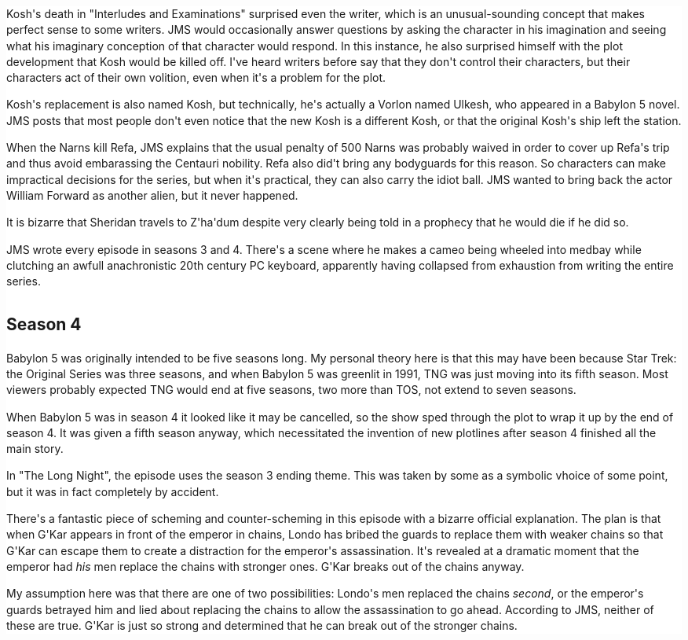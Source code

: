 Kosh's death in "Interludes and Examinations" surprised even the writer, which
is an unusual-sounding concept that makes perfect sense to some writers. JMS
would occasionally answer questions by asking the character in his imagination
and seeing what his imaginary conception of that character would respond. In
this instance, he also surprised himself with the plot development that Kosh
would be killed off. I've heard writers before say that they don't control their
characters, but their characters act of their own volition, even when it's a
problem for the plot.

Kosh's replacement is also named Kosh, but technically, he's actually a Vorlon
named Ulkesh, who appeared in a Babylon 5 novel. JMS posts that most people
don't even notice that the new Kosh is a different Kosh, or that the original
Kosh's ship left the station.

When the Narns kill Refa, JMS explains that the usual penalty of 500 Narns was
probably waived in order to cover up Refa's trip and thus avoid embarassing the
Centauri nobility. Refa also did't bring any bodyguards for this reason. So
characters can make impractical decisions for the series, but when it's
practical, they can also carry the idiot ball. JMS wanted to bring back the
actor William Forward as another alien, but it never happened.

It is bizarre that Sheridan travels to Z'ha'dum despite very clearly being told
in a prophecy that he would die if he did so.

JMS wrote every episode in seasons 3 and 4. There's a scene where he makes a
cameo being wheeled into medbay while clutching an awfull anachronistic 20th
century PC keyboard, apparently having collapsed from exhaustion from writing
the entire series.

## Season 4

Babylon 5 was originally intended to be five seasons long. My personal theory
here is that this may have been because Star Trek: the Original Series was three
seasons, and when Babylon 5 was greenlit in 1991, TNG was just moving into its
fifth season. Most viewers probably expected TNG would end at five seasons, two
more than TOS, not extend to seven seasons.

When Babylon 5 was in season 4 it looked like it may be cancelled, so the
show sped through the plot to wrap it up by the end of season 4. It was given a
fifth season anyway, which necessitated the invention of new plotlines after
season 4 finished all the main story.

In "The Long Night", the episode uses the season 3 ending theme. This was taken
by some as a symbolic vhoice of some point, but it was in fact completely by
accident.

There's a fantastic piece of scheming and counter-scheming in this episode with
a bizarre official explanation. The plan is that when G'Kar appears in front of
the emperor in chains, Londo has bribed the guards to replace them with weaker
chains so that G'Kar can escape them to create a distraction for the emperor's
assassination. It's revealed at a dramatic moment that the emperor had *his* men
replace the chains with stronger ones. G'Kar breaks out of the chains anyway.

My assumption here was that there are one of two possibilities: Londo's men
replaced the chains *second*, or the emperor's guards betrayed him and lied
about replacing the chains to allow the assassination to go ahead. According to
JMS, neither of these are true. G'Kar is just so strong and determined that he
can break out of the stronger chains.
